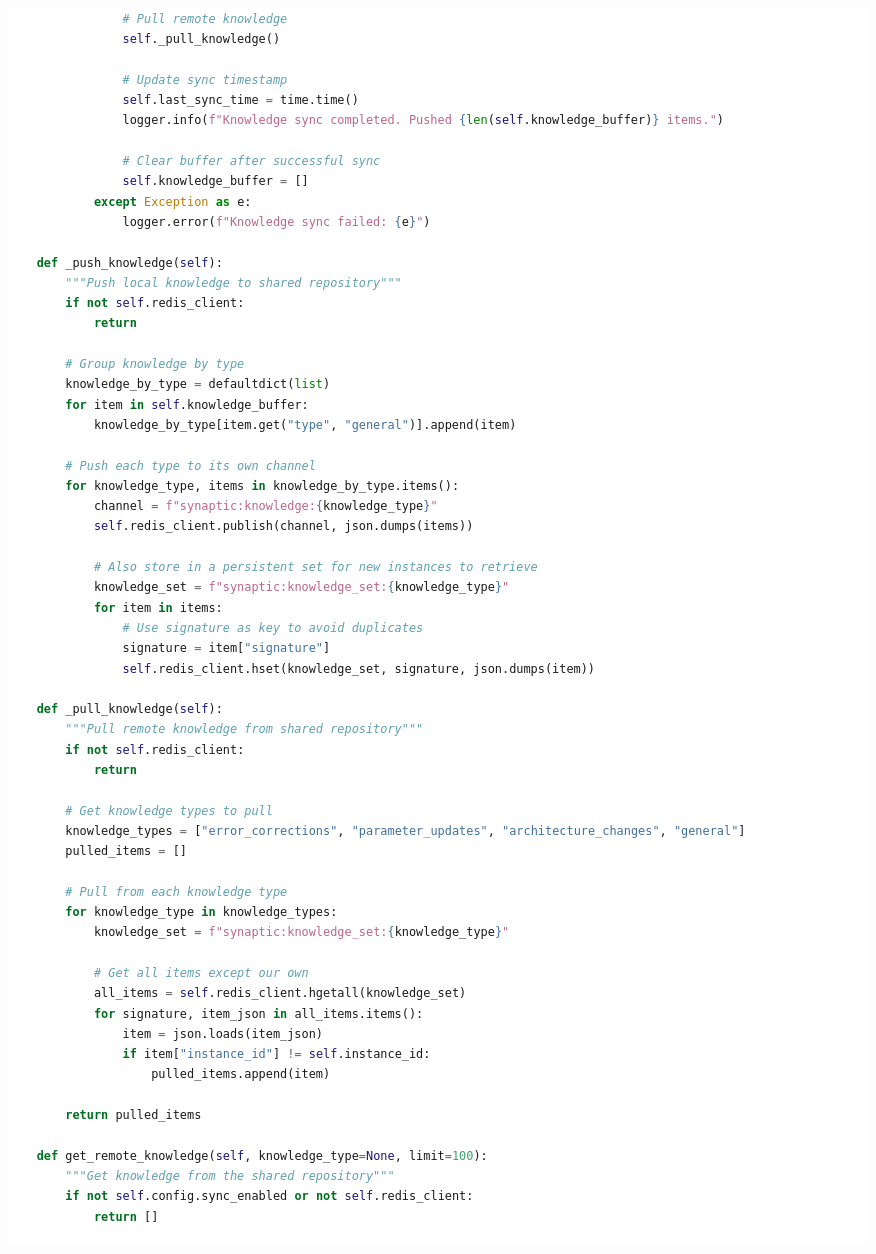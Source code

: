 ```python
                # Pull remote knowledge
                self._pull_knowledge()
                
                # Update sync timestamp
                self.last_sync_time = time.time()
                logger.info(f"Knowledge sync completed. Pushed {len(self.knowledge_buffer)} items.")
                
                # Clear buffer after successful sync
                self.knowledge_buffer = []
            except Exception as e:
                logger.error(f"Knowledge sync failed: {e}")
    
    def _push_knowledge(self):
        """Push local knowledge to shared repository"""
        if not self.redis_client:
            return
            
        # Group knowledge by type
        knowledge_by_type = defaultdict(list)
        for item in self.knowledge_buffer:
            knowledge_by_type[item.get("type", "general")].append(item)
        
        # Push each type to its own channel
        for knowledge_type, items in knowledge_by_type.items():
            channel = f"synaptic:knowledge:{knowledge_type}"
            self.redis_client.publish(channel, json.dumps(items))
            
            # Also store in a persistent set for new instances to retrieve
            knowledge_set = f"synaptic:knowledge_set:{knowledge_type}"
            for item in items:
                # Use signature as key to avoid duplicates
                signature = item["signature"]
                self.redis_client.hset(knowledge_set, signature, json.dumps(item))
    
    def _pull_knowledge(self):
        """Pull remote knowledge from shared repository"""
        if not self.redis_client:
            return
            
        # Get knowledge types to pull
        knowledge_types = ["error_corrections", "parameter_updates", "architecture_changes", "general"]
        pulled_items = []
        
        # Pull from each knowledge type
        for knowledge_type in knowledge_types:
            knowledge_set = f"synaptic:knowledge_set:{knowledge_type}"
            
            # Get all items except our own
            all_items = self.redis_client.hgetall(knowledge_set)
            for signature, item_json in all_items.items():
                item = json.loads(item_json)
                if item["instance_id"] != self.instance_id:
                    pulled_items.append(item)
        
        return pulled_items
    
    def get_remote_knowledge(self, knowledge_type=None, limit=100):
        """Get knowledge from the shared repository"""
        if not self.config.sync_enabled or not self.redis_client:
            return []
            
```
